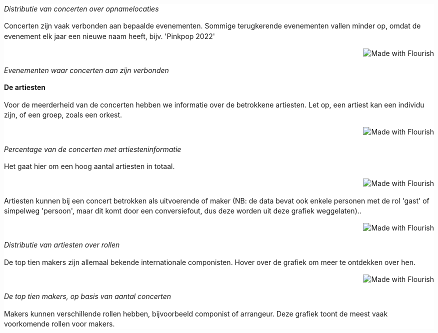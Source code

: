 _Distributie van concerten over opnamelocaties_

Concerten zijn vaak verbonden aan bepaalde evenementen. Sommige terugkerende evenementen vallen minder op, omdat de evenement elk jaar een nieuwe naam heeft, bijv. 'Pinkpop 2022'

<iframe src='https://flo.uri.sh/visualisation/12159010/embed' title='Interactive or visual content' class='flourish-embed-iframe' frameborder='0' scrolling='no' style='width:100%;height:600px;' sandbox='allow-same-origin allow-forms allow-scripts allow-downloads allow-popups allow-popups-to-escape-sandbox allow-top-navigation-by-user-activation'></iframe><div style='width:100%!;margin-top:4px!important;text-align:right!important;'><a class='flourish-credit' href='https://public.flourish.studio/visualisation/12159010/?utm_source=embed&utm_campaign=visualisation/12159010' target='_top' style='text-decoration:none!important'><img alt='Made with Flourish' src='https://public.flourish.studio/resources/made_with_flourish.svg' style='width:105px!important;height:16px!important;border:none!important;margin:0!important;'> </a></div>

_Evenementen waar concerten aan zijn verbonden_

**De artiesten**

Voor de meerderheid van de concerten hebben we informatie over de betrokkene artiesten. Let op, een artiest kan een individu zijn, of een groep, zoals een orkest.

<iframe src='https://flo.uri.sh/visualisation/21610756/embed' title='Interactive or visual content' class='flourish-embed-iframe' frameborder='0' scrolling='no' style='width:100%;height:600px;' sandbox='allow-same-origin allow-forms allow-scripts allow-downloads allow-popups allow-popups-to-escape-sandbox allow-top-navigation-by-user-activation'></iframe><div style='width:100%!;margin-top:4px!important;text-align:right!important;'><a class='flourish-credit' href='https://public.flourish.studio/visualisation/21610756/?utm_source=embed&utm_campaign=visualisation/21610756' target='_top' style='text-decoration:none!important'><img alt='Made with Flourish' src='https://public.flourish.studio/resources/made_with_flourish.svg' style='width:105px!important;height:16px!important;border:none!important;margin:0!important;'> </a></div>

_Percentage van de concerten met artiesteninformatie_

Het gaat hier om een hoog aantal artiesten in totaal.

<iframe src='https://flo.uri.sh/visualisation/21610773/embed' title='Interactive or visual content' class='flourish-embed-iframe' frameborder='0' scrolling='no' style='width:100%;height:600px;' sandbox='allow-same-origin allow-forms allow-scripts allow-downloads allow-popups allow-popups-to-escape-sandbox allow-top-navigation-by-user-activation'></iframe><div style='width:100%!;margin-top:4px!important;text-align:right!important;'><a class='flourish-credit' href='https://public.flourish.studio/visualisation/21610773/?utm_source=embed&utm_campaign=visualisation/21610773' target='_top' style='text-decoration:none!important'><img alt='Made with Flourish' src='https://public.flourish.studio/resources/made_with_flourish.svg' style='width:105px!important;height:16px!important;border:none!important;margin:0!important;'> </a></div>

Artiesten kunnen bij een concert betrokken als uitvoerende of maker (NB: de data bevat ook enkele personen met de rol 'gast' of simpelweg 'persoon',
maar dit komt door een conversiefout, dus deze worden uit deze grafiek weggelaten)..

<iframe src='https://flo.uri.sh/visualisation/21610801/embed' title='Interactive or visual content' class='flourish-embed-iframe' frameborder='0' scrolling='no' style='width:100%;height:600px;' sandbox='allow-same-origin allow-forms allow-scripts allow-downloads allow-popups allow-popups-to-escape-sandbox allow-top-navigation-by-user-activation'></iframe><div style='width:100%!;margin-top:4px!important;text-align:right!important;'><a class='flourish-credit' href='https://public.flourish.studio/visualisation/21610801/?utm_source=embed&utm_campaign=visualisation/21610801' target='_top' style='text-decoration:none!important'><img alt='Made with Flourish' src='https://public.flourish.studio/resources/made_with_flourish.svg' style='width:105px!important;height:16px!important;border:none!important;margin:0!important;'> </a></div>

_Distributie van artiesten over rollen_

De top tien makers zijn allemaal bekende internationale componisten. Hover over de grafiek om meer te ontdekken over hen.

<iframe src='https://flo.uri.sh/visualisation/12154373/embed' title='Interactive or visual content' class='flourish-embed-iframe' frameborder='0' scrolling='no' style='width:100%;height:600px;' sandbox='allow-same-origin allow-forms allow-scripts allow-downloads allow-popups allow-popups-to-escape-sandbox allow-top-navigation-by-user-activation'></iframe><div style='width:100%!;margin-top:4px!important;text-align:right!important;'><a class='flourish-credit' href='https://public.flourish.studio/visualisation/12154373/?utm_source=embed&utm_campaign=visualisation/12154373' target='_top' style='text-decoration:none!important'><img alt='Made with Flourish' src='https://public.flourish.studio/resources/made_with_flourish.svg' style='width:105px!important;height:16px!important;border:none!important;margin:0!important;'> </a></div>

_De top tien makers, op basis van aantal concerten_

Makers kunnen verschillende rollen hebben, bijvoorbeeld componist of arrangeur. Deze grafiek toont de meest vaak voorkomende rollen voor makers.
